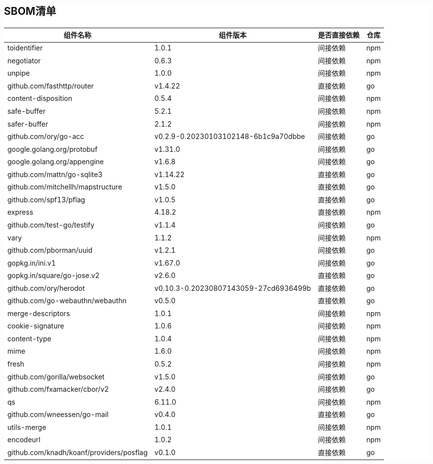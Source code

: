 


## SBOM清单

| 组件名称 | 组件版本 | 是否直接依赖 | 仓库 |
| -------- | -------- | ------------ | ---- |
|toidentifier|1.0.1|间接依赖|npm|
|negotiator|0.6.3|间接依赖|npm|
|unpipe|1.0.0|间接依赖|npm|
|github.com/fasthttp/router|v1.4.22|直接依赖|go|
|content-disposition|0.5.4|间接依赖|npm|
|safe-buffer|5.2.1|间接依赖|npm|
|safer-buffer|2.1.2|间接依赖|npm|
|github.com/ory/go-acc|v0.2.9-0.20230103102148-6b1c9a70dbbe|间接依赖|go|
|google.golang.org/protobuf|v1.31.0|间接依赖|go|
|google.golang.org/appengine|v1.6.8|间接依赖|go|
|github.com/mattn/go-sqlite3|v1.14.22|直接依赖|go|
|github.com/mitchellh/mapstructure|v1.5.0|直接依赖|go|
|github.com/spf13/pflag|v1.0.5|直接依赖|go|
|express|4.18.2|直接依赖|npm|
|github.com/test-go/testify|v1.1.4|间接依赖|go|
|vary|1.1.2|间接依赖|npm|
|github.com/pborman/uuid|v1.2.1|间接依赖|go|
|gopkg.in/ini.v1|v1.67.0|间接依赖|go|
|gopkg.in/square/go-jose.v2|v2.6.0|直接依赖|go|
|github.com/ory/herodot|v0.10.3-0.20230807143059-27cd6936499b|直接依赖|go|
|github.com/go-webauthn/webauthn|v0.5.0|直接依赖|go|
|merge-descriptors|1.0.1|间接依赖|npm|
|cookie-signature|1.0.6|间接依赖|npm|
|content-type|1.0.4|间接依赖|npm|
|mime|1.6.0|间接依赖|npm|
|fresh|0.5.2|间接依赖|npm|
|github.com/gorilla/websocket|v1.5.0|间接依赖|go|
|github.com/fxamacker/cbor/v2|v2.4.0|间接依赖|go|
|qs|6.11.0|间接依赖|npm|
|github.com/wneessen/go-mail|v0.4.0|直接依赖|go|
|utils-merge|1.0.1|间接依赖|npm|
|encodeurl|1.0.2|间接依赖|npm|
|github.com/knadh/koanf/providers/posflag|v0.1.0|直接依赖|go|